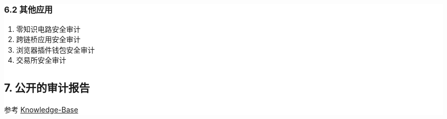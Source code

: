 ### 6.2 其他应用

1. 零知识电路安全审计
2. 跨链桥应用安全审计
3. 浏览器插件钱包安全审计
4. 交易所安全审计

## 7. 公开的审计报告
参考 [Knowledge-Base](https://github.com/slowmist/Knowledge-Base/tree/master/open-report-V2)
